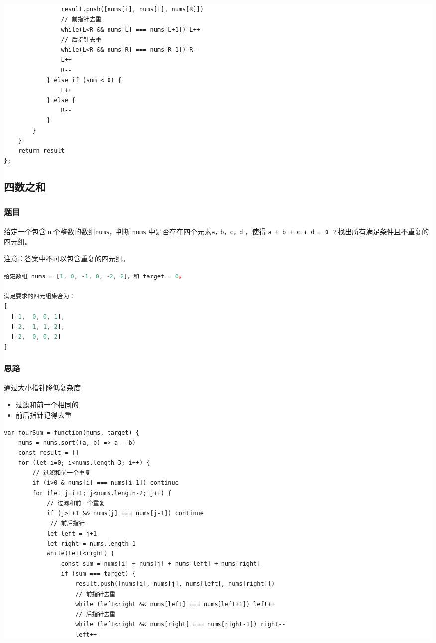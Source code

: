 ```
                result.push([nums[i], nums[L], nums[R]])
                // 前指针去重
                while(L<R && nums[L] === nums[L+1]) L++
                // 后指针去重
                while(L<R && nums[R] === nums[R-1]) R--
                L++
                R--
            } else if (sum < 0) {
                L++
            } else {
                R--
            }
        }
    }
    return result
};
```

## 四数之和

### 题目

给定一个包含 `n` 个整数的数组`nums`，判断 `nums` 中是否存在四个元素`a，b，c，d` ，使得 `a + b + c + d = 0 ？`找出所有满足条件且不重复的四元组。

注意：答案中不可以包含重复的四元组。

```js
给定数组 nums = [1, 0, -1, 0, -2, 2]，和 target = 0。

满足要求的四元组集合为：
[
  [-1,  0, 0, 1],
  [-2, -1, 1, 2],
  [-2,  0, 0, 2]
]
```

### 思路

通过大小指针降低复杂度
- 过滤和前一个相同的
- 前后指针记得去重

```
var fourSum = function(nums, target) {
    nums = nums.sort((a, b) => a - b)
    const result = []
    for (let i=0; i<nums.length-3; i++) {
        // 过滤和前一个重复
        if (i>0 & nums[i] === nums[i-1]) continue
        for (let j=i+1; j<nums.length-2; j++) {
            // 过滤和前一个重复
            if (j>i+1 && nums[j] === nums[j-1]) continue
             // 前后指针
            let left = j+1
            let right = nums.length-1
            while(left<right) {
                const sum = nums[i] + nums[j] + nums[left] + nums[right]
                if (sum === target) {
                    result.push([nums[i], nums[j], nums[left], nums[right]])
                    // 前指针去重
                    while (left<right && nums[left] === nums[left+1]) left++
                    // 后指针去重
                    while (left<right && nums[right] === nums[right-1]) right--
                    left++
```